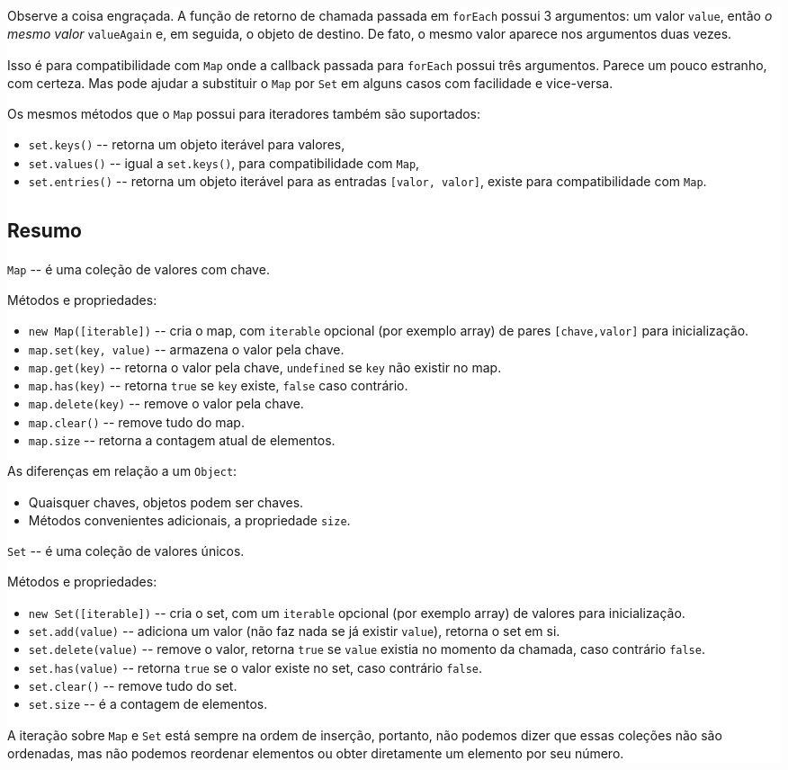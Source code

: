 Observe a coisa engraçada. A função de retorno de chamada passada em `forEach` possui 3 argumentos: um valor `value`, então *o mesmo valor* `valueAgain` e, em seguida, o objeto de destino. De fato, o mesmo valor aparece nos argumentos duas vezes.

Isso é para compatibilidade com `Map` onde a callback passada para `forEach` possui três argumentos. Parece um pouco estranho, com certeza. Mas pode ajudar a substituir o `Map` por `Set` em alguns casos com facilidade e vice-versa.

Os mesmos métodos que o `Map` possui para iteradores também são suportados:

- `set.keys()` -- retorna um objeto iterável para valores,
- `set.values()` -- igual a `set.keys()`, para compatibilidade com `Map`,
- `set.entries()` -- retorna um objeto iterável para as entradas `[valor, valor]`, existe para compatibilidade com `Map`.

## Resumo

`Map` -- é uma coleção de valores com chave.

Métodos e propriedades:

- `new Map([iterable])` -- cria o map, com `iterable` opcional (por exemplo array) de pares `[chave,valor]` para inicialização.
- `map.set(key, value)` -- armazena o valor pela chave.
- `map.get(key)` -- retorna o valor pela chave, `undefined` se `key` não existir no map.
- `map.has(key)` -- retorna `true` se `key` existe, `false` caso contrário.
- `map.delete(key)` -- remove o valor pela chave.
- `map.clear()` -- remove tudo do map.
- `map.size` -- retorna a contagem atual de elementos.

As diferenças em relação a um `Object`:

- Quaisquer chaves, objetos podem ser chaves.
- Métodos convenientes adicionais, a propriedade `size`.

`Set` -- é uma coleção de valores únicos.

Métodos e propriedades:

- `new Set([iterable])` -- cria o set, com um `iterable` opcional (por exemplo array) de valores para inicialização.
- `set.add(value)` -- adiciona um valor (não faz nada se já existir `value`), retorna o set em si.
- `set.delete(value)` -- remove o valor, retorna `true` se `value` existia no momento da chamada, caso contrário `false`.
- `set.has(value)` -- retorna `true` se o valor existe no set, caso contrário `false`.
- `set.clear()` -- remove tudo do set.
- `set.size` -- é a contagem de elementos.

A iteração sobre `Map` e `Set` está sempre na ordem de inserção, portanto, não podemos dizer que essas coleções não são ordenadas, mas não podemos reordenar elementos ou obter diretamente um elemento por seu número.
